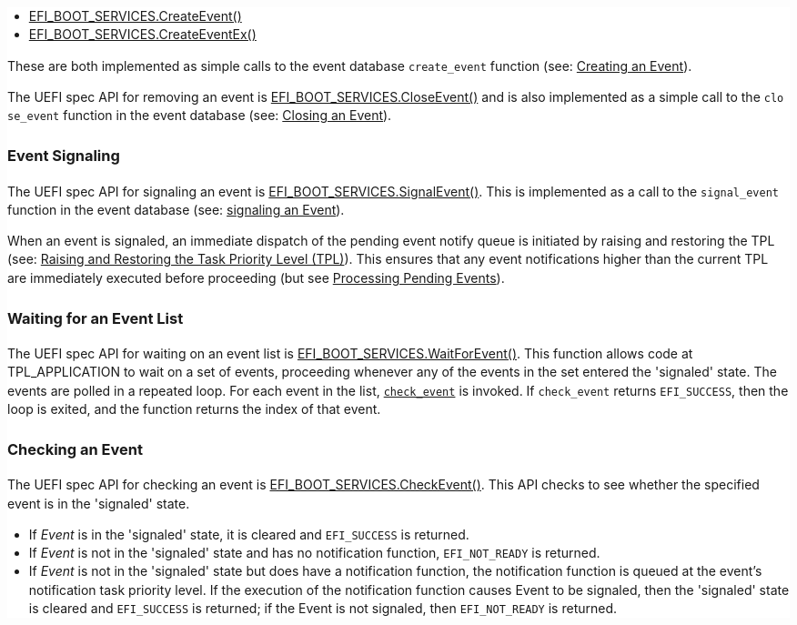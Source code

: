 * [EFI_BOOT_SERVICES.CreateEvent()](https://uefi.org/specs/UEFI/2.10_A/07_Services_Boot_Services.html#efi-boot-services-createevent)
* [EFI_BOOT_SERVICES.CreateEventEx()](https://uefi.org/specs/UEFI/2.10_A/07_Services_Boot_Services.html#efi-boot-services-createeventex)

These are both implemented as simple calls to the event database `create_event` function (see:
[Creating an Event](events.md#creating-an-event)).

The UEFI spec API for removing an event is
[EFI_BOOT_SERVICES.CloseEvent()](https://uefi.org/specs/UEFI/2.10_A/07_Services_Boot_Services.html#efi-boot-services-closeevent)
and is also implemented as a simple call to the `close_event` function in the event database (see:
[Closing an Event](events.md#closing-an-event)).

### Event Signaling

The UEFI spec API for signaling an event is
[EFI_BOOT_SERVICES.SignalEvent()](https://uefi.org/specs/UEFI/2.10_A/07_Services_Boot_Services.html#efi-boot-services-signalevent).
This is implemented as a call to the `signal_event` function in the event database (see:
[signaling an Event](events.md#signaling-an-event)).

When an event is signaled, an immediate dispatch of the pending event notify queue is initiated by raising and restoring
the TPL (see:
[Raising and Restoring the Task Priority Level (TPL)](events.md#raising-and-restoring-the-task-priority-level-tpl)).
This ensures that any event notifications higher than the current TPL are immediately executed before proceeding (but
see [Processing Pending Events](events.md#processing-pending-events)).

### Waiting for an Event List

The UEFI spec API for waiting on an event list is
[EFI_BOOT_SERVICES.WaitForEvent()](https://uefi.org/specs/UEFI/2.10_A/07_Services_Boot_Services.html#efi-boot-services-waitforevent).
This function allows code at TPL_APPLICATION to wait on a set of events, proceeding whenever any of the events in the
set entered the 'signaled' state. The events are polled in a repeated loop. For each event in the list,
[`check_event`](events.md#checking-an-event) is invoked. If `check_event` returns `EFI_SUCCESS`, then the loop is
exited, and the function returns the index of that event.

### Checking an Event

The UEFI spec API for checking an event is
[EFI_BOOT_SERVICES.CheckEvent()](https://uefi.org/specs/UEFI/2.10_A/07_Services_Boot_Services.html#efi-boot-services-checkevent).
This API checks to see whether the specified event is in the 'signaled' state.

* If *Event* is in the 'signaled' state, it is cleared and `EFI_SUCCESS` is returned.
* If *Event* is not in the 'signaled' state and has no notification function, `EFI_NOT_READY` is returned.
* If *Event* is not in the 'signaled' state but does have a notification function, the notification function is queued
at the event’s notification task priority level. If the execution of the notification function causes Event to be
signaled, then the 'signaled' state is cleared and `EFI_SUCCESS` is returned; if the Event is not signaled, then
`EFI_NOT_READY` is returned.
